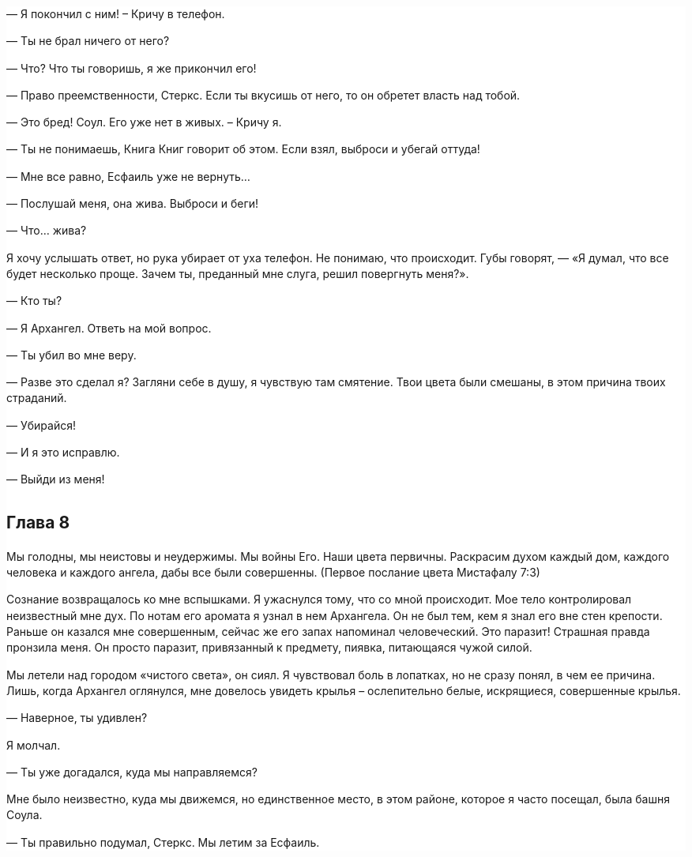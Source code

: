 — Я покончил с ним! – Кричу в телефон. 

— Ты не брал ничего от него? 

— Что? Что ты говоришь, я же прикончил его! 

— Право преемственности, Стеркс. Если ты вкусишь от него, то он обретет власть над тобой. 

— Это бред! Соул. Его уже нет в живых. – Кричу я. 

— Ты не понимаешь, Книга Книг говорит об этом. Если взял, выброси и убегай оттуда! 

— Мне все равно, Есфаиль уже не вернуть… 

— Послушай меня, она жива. Выброси и беги! 

— Что… жива? 

Я хочу услышать ответ, но рука убирает от уха телефон. Не понимаю, что происходит. Губы говорят, — «Я думал, что все будет несколько проще. Зачем ты, преданный мне слуга, решил повергнуть меня?». 

— Кто ты? 

— Я Архангел. Ответь на мой вопрос. 

— Ты убил во мне веру. 

— Разве это сделал я? Загляни себе в душу, я чувствую там смятение. Твои цвета были смешаны, в этом причина твоих страданий.  

— Убирайся! 

— И я это исправлю. 

— Выйди из меня!  

## Глава 8 

Мы голодны, мы неистовы и неудержимы. Мы войны Его. Наши цвета первичны. Раскрасим духом каждый дом, каждого человека и каждого ангела, дабы все были совершенны. (Первое послание цвета Мистафалу 7:3) 

Сознание возвращалось ко мне вспышками. Я ужаснулся тому, что со мной происходит. Мое тело контролировал неизвестный мне дух. По нотам его аромата я узнал в нем Архангела. Он не был тем, кем я знал его вне стен крепости. Раньше он казался мне совершенным, сейчас же его запах напоминал человеческий. Это паразит! Страшная правда пронзила меня. Он просто паразит, привязанный к предмету, пиявка, питающаяся чужой силой.  

Мы летели над городом «чистого света», он сиял. Я чувствовал боль в лопатках, но не сразу понял, в чем ее причина. Лишь, когда Архангел оглянулся, мне довелось увидеть крылья – ослепительно белые, искрящиеся, совершенные крылья.  

— Наверное, ты удивлен? 

Я молчал. 

— Ты уже догадался, куда мы направляемся? 

Мне было неизвестно, куда мы движемся, но единственное место, в этом районе, которое я часто посещал, была башня Соула.  

— Ты правильно подумал, Стеркс. Мы летим за Есфаиль. 
